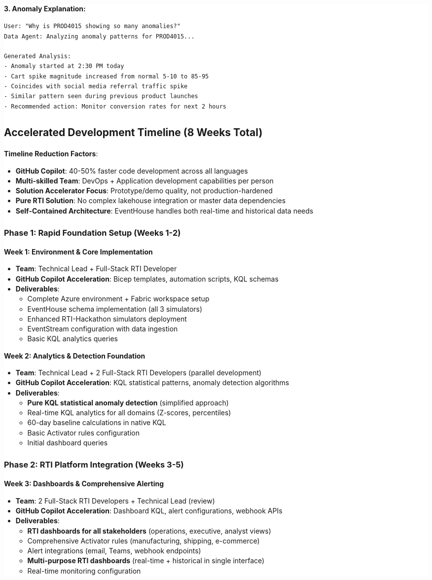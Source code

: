 **3. Anomaly Explanation:**
```
User: "Why is PROD4015 showing so many anomalies?"
Data Agent: Analyzing anomaly patterns for PROD4015...

Generated Analysis:
- Anomaly started at 2:30 PM today
- Cart spike magnitude increased from normal 5-10 to 85-95
- Coincides with social media referral traffic spike
- Similar pattern seen during previous product launches
- Recommended action: Monitor conversion rates for next 2 hours
```



## Accelerated Development Timeline (8 Weeks Total)

**Timeline Reduction Factors**:
- **GitHub Copilot**: 40-50% faster code development across all languages
- **Multi-skilled Team**: DevOps + Application development capabilities per person
- **Solution Accelerator Focus**: Prototype/demo quality, not production-hardened
- **Pure RTI Solution**: No complex lakehouse integration or master data dependencies
- **Self-Contained Architecture**: EventHouse handles both real-time and historical data needs

### **Phase 1: Rapid Foundation Setup (Weeks 1-2)**

**Week 1: Environment & Core Implementation**

- **Team**: Technical Lead + Full-Stack RTI Developer
- **GitHub Copilot Acceleration**: Bicep templates, automation scripts, KQL schemas
- **Deliverables**:
  - Complete Azure environment + Fabric workspace setup
  - EventHouse schema implementation (all 3 simulators)
  - Enhanced RTI-Hackathon simulators deployment
  - EventStream configuration with data ingestion
  - Basic KQL analytics queries

**Week 2: Analytics & Detection Foundation**
- **Team**: Technical Lead + 2 Full-Stack RTI Developers (parallel development)
- **GitHub Copilot Acceleration**: KQL statistical patterns, anomaly detection algorithms
- **Deliverables**:
  - **Pure KQL statistical anomaly detection** (simplified approach)
  - Real-time KQL analytics for all domains (Z-scores, percentiles)
  - 60-day baseline calculations in native KQL
  - Basic Activator rules configuration
  - Initial dashboard queries

### **Phase 2: RTI Platform Integration (Weeks 3-5)**

**Week 3: Dashboards & Comprehensive Alerting**
- **Team**: 2 Full-Stack RTI Developers + Technical Lead (review)
- **GitHub Copilot Acceleration**: Dashboard KQL, alert configurations, webhook APIs
- **Deliverables**:
  - **RTI dashboards for all stakeholders** (operations, executive, analyst views)
  - Comprehensive Activator rules (manufacturing, shipping, e-commerce)
  - Alert integrations (email, Teams, webhook endpoints)
  - **Multi-purpose RTI dashboards** (real-time + historical in single interface)
  - Real-time monitoring configuration
